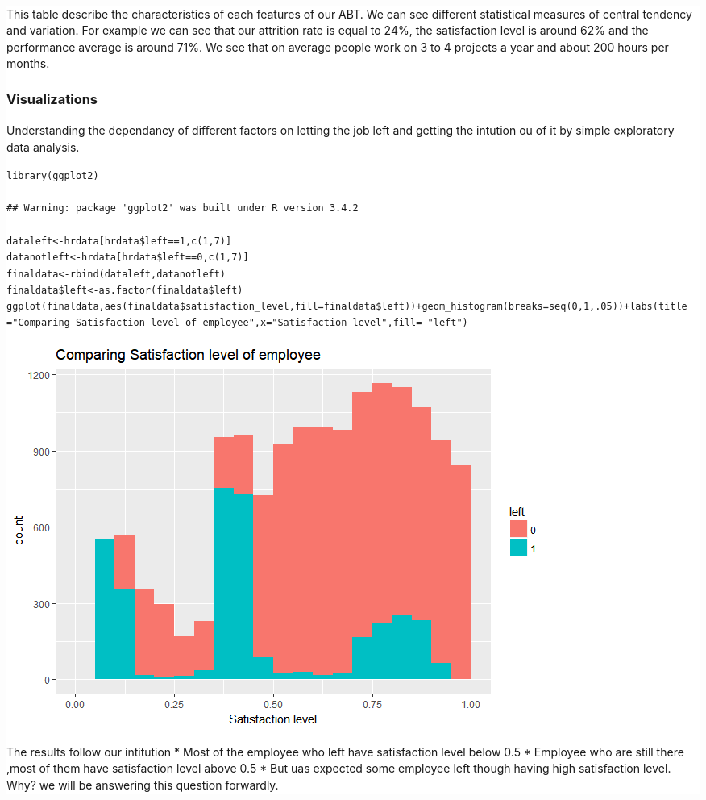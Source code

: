 This table describe the characteristics of each features of our ABT. We
can see different statistical measures of central tendency and
variation. For example we can see that our attrition rate is equal to
24%, the satisfaction level is around 62% and the performance average is
around 71%. We see that on average people work on 3 to 4 projects a year
and about 200 hours per months.

### Visualizations

Understanding the dependancy of different factors on letting the job
left and getting the intution ou of it by simple exploratory data
analysis.

    library(ggplot2)

    ## Warning: package 'ggplot2' was built under R version 3.4.2

    dataleft<-hrdata[hrdata$left==1,c(1,7)]
    datanotleft<-hrdata[hrdata$left==0,c(1,7)]
    finaldata<-rbind(dataleft,datanotleft)
    finaldata$left<-as.factor(finaldata$left)
    ggplot(finaldata,aes(finaldata$satisfaction_level,fill=finaldata$left))+geom_histogram(breaks=seq(0,1,.05))+labs(title="Comparing Satisfaction level of employee",x="Satisfaction level",fill= "left")

![](hrAnalytics_files/figure-markdown_strict/unnamed-chunk-3-1.png)

The results follow our intitution \* Most of the employee who left have
satisfaction level below 0.5 \* Employee who are still there ,most of
them have satisfaction level above 0.5 \* But uas expected some employee
left though having high satisfaction level. Why? we will be answering
this question forwardly.
